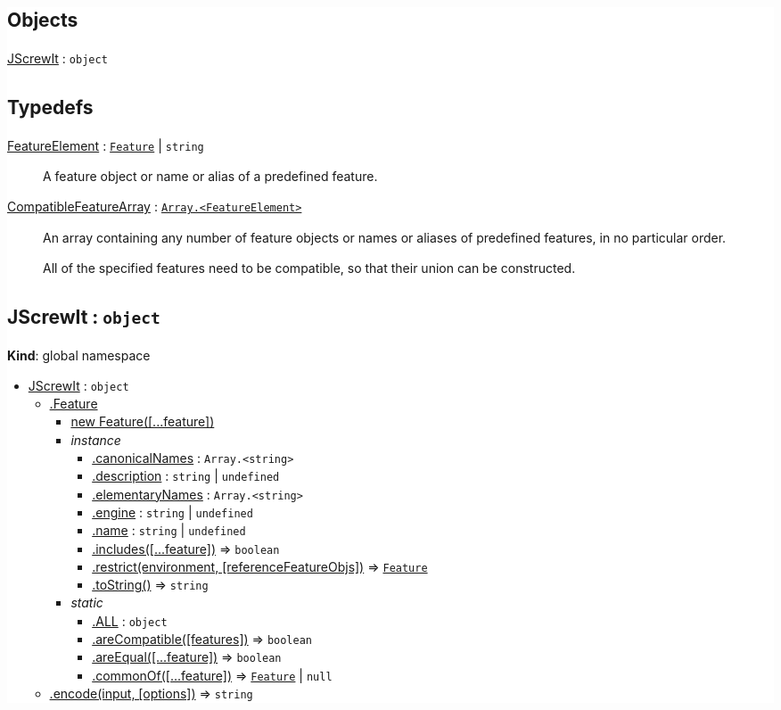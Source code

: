 ## Objects

<dl>
<dt><a href="#JScrewIt">JScrewIt</a> : <code>object</code></dt>
<dd></dd>
</dl>

## Typedefs

<dl>
<dt><a href="#FeatureElement">FeatureElement</a> : <code><a href="#JScrewIt.Feature">Feature</a></code> | <code>string</code></dt>
<dd><p>A feature object or name or alias of a predefined feature.</p>
</dd>
<dt><a href="#CompatibleFeatureArray">CompatibleFeatureArray</a> : <code><a href="#FeatureElement">Array.&lt;FeatureElement&gt;</a></code></dt>
<dd><p>An array containing any number of feature objects or names or aliases of predefined features,
in no particular order.</p>
<p>All of the specified features need to be compatible, so that their union can be constructed.</p>
</dd>
</dl>

<a name="JScrewIt"></a>

## JScrewIt : <code>object</code>
**Kind**: global namespace  

* [JScrewIt](#JScrewIt) : <code>object</code>
    * [.Feature](#JScrewIt.Feature)
        * [new Feature([...feature])](#new_JScrewIt.Feature_new)
        * _instance_
            * [.canonicalNames](#JScrewIt.Feature+canonicalNames) : <code>Array.&lt;string&gt;</code>
            * [.description](#JScrewIt.Feature+description) : <code>string</code> &#124; <code>undefined</code>
            * [.elementaryNames](#JScrewIt.Feature+elementaryNames) : <code>Array.&lt;string&gt;</code>
            * [.engine](#JScrewIt.Feature+engine) : <code>string</code> &#124; <code>undefined</code>
            * [.name](#JScrewIt.Feature+name) : <code>string</code> &#124; <code>undefined</code>
            * [.includes([...feature])](#JScrewIt.Feature+includes) ⇒ <code>boolean</code>
            * [.restrict(environment, [referenceFeatureObjs])](#JScrewIt.Feature+restrict) ⇒ <code>[Feature](#JScrewIt.Feature)</code>
            * [.toString()](#JScrewIt.Feature+toString) ⇒ <code>string</code>
        * _static_
            * [.ALL](#JScrewIt.Feature.ALL) : <code>object</code>
            * [.areCompatible([features])](#JScrewIt.Feature.areCompatible) ⇒ <code>boolean</code>
            * [.areEqual([...feature])](#JScrewIt.Feature.areEqual) ⇒ <code>boolean</code>
            * [.commonOf([...feature])](#JScrewIt.Feature.commonOf) ⇒ <code>[Feature](#JScrewIt.Feature)</code> &#124; <code>null</code>
    * [.encode(input, [options])](#JScrewIt.encode) ⇒ <code>string</code>

<a name="JScrewIt.Feature"></a>
